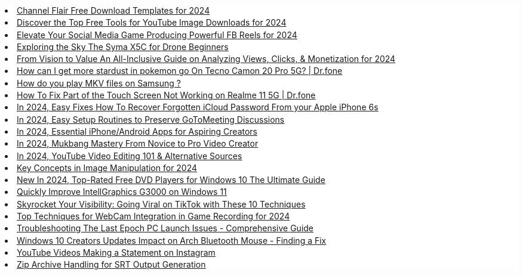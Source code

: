 <li><a href="https://youtube-docs.techidaily.com/el-flair-free-download-templates-for-2024/"><u>Channel Flair  Free Download Templates for 2024</u></a></li>
<li><a href="https://youtube-docs.techidaily.com/ver-the-top-free-tools-for-youtube-image-downloads-for-2024/"><u>Discover the Top Free Tools for YouTube Image Downloads for 2024</u></a></li>
<li><a href="https://facebook-video-content.techidaily.com/elevate-your-social-media-game-producing-powerful-fb-reels-for-2024/"><u>Elevate Your Social Media Game  Producing Powerful FB Reels for 2024</u></a></li>
<li><a href="https://extra-resources.techidaily.com/exploring-the-sky-the-syma-x5c-for-drone-beginners/"><u>Exploring the Sky  The Syma X5C for Drone Beginners</u></a></li>
<li><a href="https://youtube-docs.techidaily.com/vision-to-value-an-all-inclusive-guide-on-analyzing-views-clicks-and-monetization-for-2024/"><u>From Vision to Value  An All-Inclusive Guide on Analyzing Views, Clicks, & Monetization for 2024</u></a></li>
<li><a href="https://android-pokemon-go.techidaily.com/how-can-i-get-more-stardust-in-pokemon-go-on-tecno-camon-20-pro-5g-drfone-by-drfone-virtual-android/"><u>How can I get more stardust in pokemon go On Tecno Camon 20 Pro 5G? | Dr.fone</u></a></li>
<li><a href="https://phone-solutions.techidaily.com/how-do-you-play-mkv-files-on-samsung-by-aiseesoft-video-converter-play-mkv-on-android/"><u>How do you play MKV files on Samsung ?</u></a></li>
<li><a href="https://fix-guide.techidaily.com/how-to-fix-part-of-the-touch-screen-not-working-on-realme-11-5g-drfone-by-drfone-fix-android-problems-fix-android-problems/"><u>How To Fix Part of the Touch Screen Not Working on Realme 11 5G | Dr.fone</u></a></li>
<li><a href="https://activate-lock.techidaily.com/in-2024-easy-fixes-how-to-recover-forgotten-icloud-password-from-your-apple-iphone-6s-by-drfone-ios/"><u>In 2024, Easy Fixes How To Recover Forgotten iCloud Password From your Apple iPhone 6s</u></a></li>
<li><a href="https://screen-sharing-recording.techidaily.com/in-2024-easy-setup-routines-to-preserve-gotomeeting-discussions/"><u>In 2024, Easy Setup Routines to Preserve GoToMeeting Discussions</u></a></li>
<li><a href="https://youtube-docs.techidaily.com/24-essential-iphoneandroid-apps-for-aspiring-creators/"><u>In 2024, Essential iPhone/Android Apps for Aspiring Creators</u></a></li>
<li><a href="https://youtube-docs.techidaily.com/24-mukbang-mastery-from-novice-to-pro-video-creator/"><u>In 2024, Mukbang Mastery  From Novice to Pro Video Creator</u></a></li>
<li><a href="https://facebook-video-footage.techidaily.com/in-2024-youtube-video-editing-101-and-alternative-sources/"><u>In 2024, YouTube Video Editing 101 & Alternative Sources</u></a></li>
<li><a href="https://extra-skills.techidaily.com/key-concepts-in-image-manipulation-for-2024/"><u>Key Concepts in Image Manipulation for 2024</u></a></li>
<li><a href="https://video-content-creator.techidaily.com/new-in-2024-top-rated-free-dvd-players-for-windows-10-the-ultimate-guide/"><u>New In 2024, Top-Rated Free DVD Players for Windows 10 The Ultimate Guide</u></a></li>
<li><a href="https://network-issues.techidaily.com/quickly-improve-intellgraphics-g3000-on-windows-11/"><u>Quickly Improve IntellGraphics G3000 on Windows 11</u></a></li>
<li><a href="https://technical-tips.techidaily.com/skyrocket-your-visibility-going-viral-on-tiktok-with-these-10-techniques/"><u>Skyrocket Your Visibility: Going Viral on TikTok with These 10 Techniques</u></a></li>
<li><a href="https://remote-screen-capture.techidaily.com/top-techniques-for-webcam-integration-in-game-recording-for-2024/"><u>Top Techniques for WebCam Integration in Game Recording for 2024</u></a></li>
<li><a href="https://win-blog.techidaily.com/troubleshooting-the-last-epoch-pc-launch-issues-comprehensive-guide/"><u>Troubleshooting The Last Epoch PC Launch Issues - Comprehensive Guide</u></a></li>
<li><a href="https://tech-renaissance.techidaily.com/windows-10-creators-updates-impact-on-arch-bluetooth-mouse-finding-a-fix/"><u>Windows 10 Creators Updates Impact on Arch Bluetooth Mouse - Finding a Fix</u></a></li>
<li><a href="https://youtube-docs.techidaily.com/be-videos-making-a-statement-on-instagram/"><u>YouTube Videos  Making a Statement on Instagram</u></a></li>
<li><a href="https://extra-information.techidaily.com/zip-archive-handling-for-srt-output-generation/"><u>Zip Archive Handling for SRT Output Generation</u></a></li>
</ul></div>
